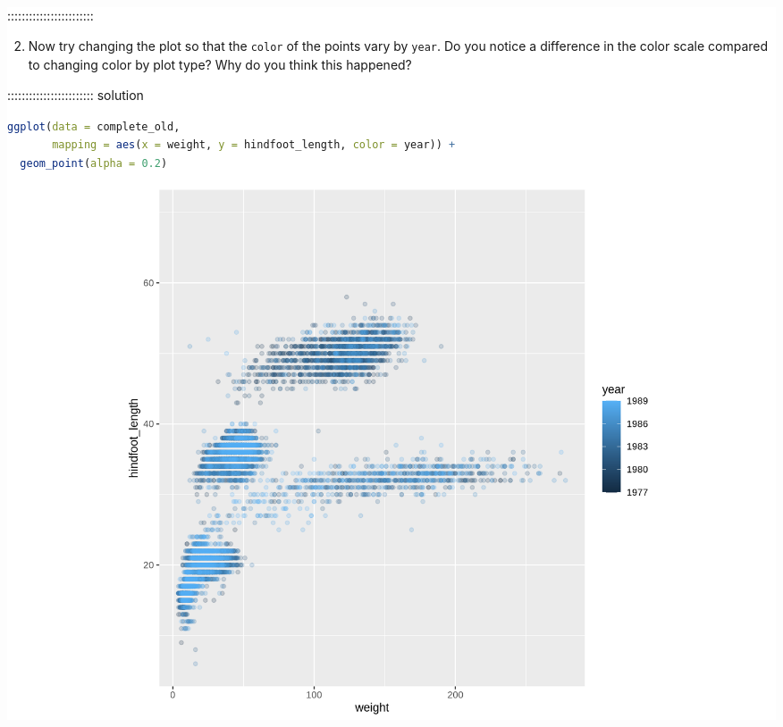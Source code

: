 ::::::::::::::::::::::::

2. Now try changing the plot so that the `color` of the points vary by `year`. Do you notice a difference in the color scale compared to changing color by plot type? Why do you think this happened?

:::::::::::::::::::::::: solution 


```r
ggplot(data = complete_old, 
       mapping = aes(x = weight, y = hindfoot_length, color = year)) +
  geom_point(alpha = 0.2)
```

<img src="fig/visualizing-ggplot-rendered-modify-color-challenge-answer-1.png" width="600" height="600" style="display: block; margin: auto;" />
 